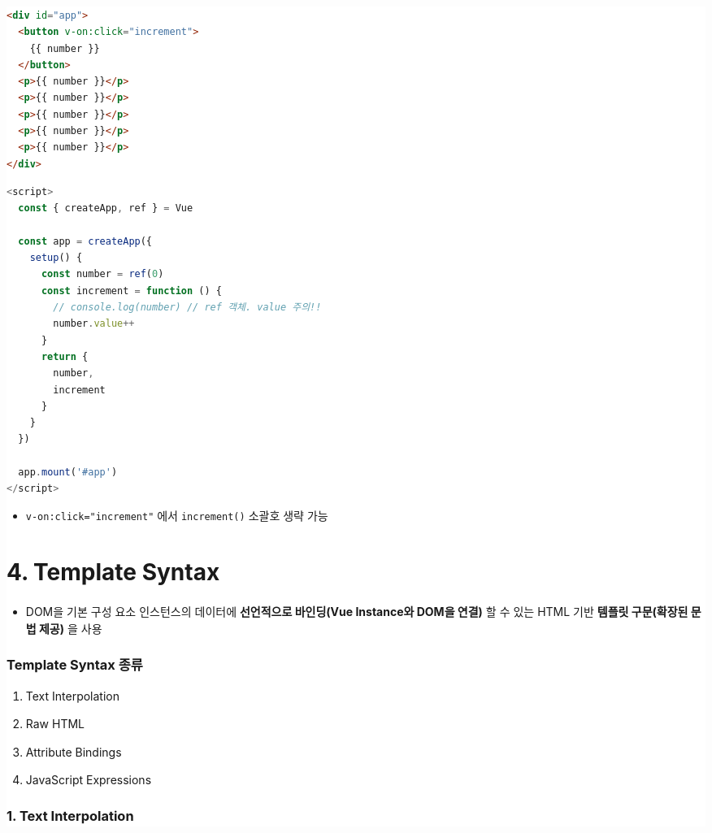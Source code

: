 ```html
<div id="app">
  <button v-on:click="increment">
    {{ number }}
  </button>
  <p>{{ number }}</p>
  <p>{{ number }}</p>
  <p>{{ number }}</p>
  <p>{{ number }}</p>
  <p>{{ number }}</p>
</div>
```

```javascript
<script>
  const { createApp, ref } = Vue

  const app = createApp({
    setup() {
      const number = ref(0)
      const increment = function () {
        // console.log(number) // ref 객체. value 주의!!
        number.value++
      }
      return {
        number,
        increment
      }
    }
  })

  app.mount('#app')
</script>
```

- `v-on:click="increment"` 에서 `increment()` 소괄호 생략 가능

# 4. Template Syntax

- DOM을 기본 구성 요소 인스턴스의 데이터에 **선언적으로 바인딩(Vue Instance와 DOM을 연결)** 할 수 있는 HTML 기반 **템플릿 구문(확장된 문법 제공)** 을 사용

### Template Syntax 종류

1. Text Interpolation

2. Raw HTML

3. Attribute Bindings

4. JavaScript Expressions

### 1. Text Interpolation
